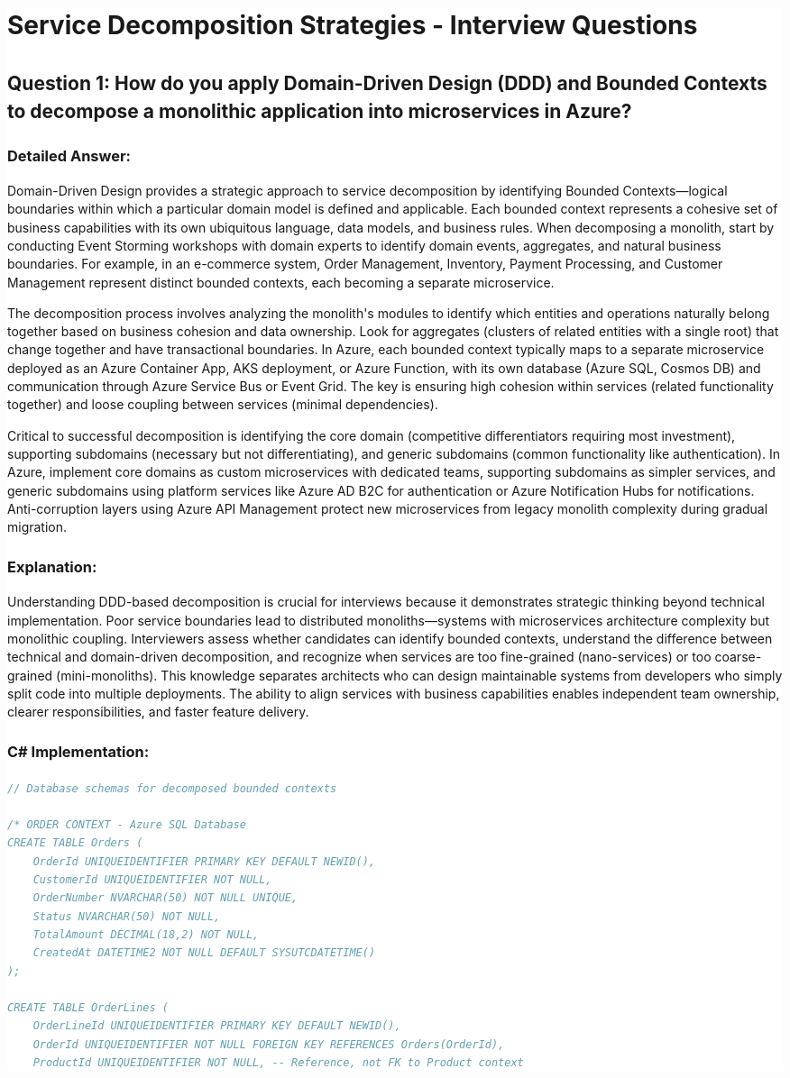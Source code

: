 # Service Decomposition Strategies - Interview Questions

## Question 1: How do you apply Domain-Driven Design (DDD) and Bounded Contexts to decompose a monolithic application into microservices in Azure?

### Detailed Answer:

Domain-Driven Design provides a strategic approach to service decomposition by identifying Bounded Contexts—logical boundaries within which a particular domain model is defined and applicable. Each bounded context represents a cohesive set of business capabilities with its own ubiquitous language, data models, and business rules. When decomposing a monolith, start by conducting Event Storming workshops with domain experts to identify domain events, aggregates, and natural business boundaries. For example, in an e-commerce system, Order Management, Inventory, Payment Processing, and Customer Management represent distinct bounded contexts, each becoming a separate microservice.

The decomposition process involves analyzing the monolith's modules to identify which entities and operations naturally belong together based on business cohesion and data ownership. Look for aggregates (clusters of related entities with a single root) that change together and have transactional boundaries. In Azure, each bounded context typically maps to a separate microservice deployed as an Azure Container App, AKS deployment, or Azure Function, with its own database (Azure SQL, Cosmos DB) and communication through Azure Service Bus or Event Grid. The key is ensuring high cohesion within services (related functionality together) and loose coupling between services (minimal dependencies).

Critical to successful decomposition is identifying the core domain (competitive differentiators requiring most investment), supporting subdomains (necessary but not differentiating), and generic subdomains (common functionality like authentication). In Azure, implement core domains as custom microservices with dedicated teams, supporting subdomains as simpler services, and generic subdomains using platform services like Azure AD B2C for authentication or Azure Notification Hubs for notifications. Anti-corruption layers using Azure API Management protect new microservices from legacy monolith complexity during gradual migration.

### Explanation:

Understanding DDD-based decomposition is crucial for interviews because it demonstrates strategic thinking beyond technical implementation. Poor service boundaries lead to distributed monoliths—systems with microservices architecture complexity but monolithic coupling. Interviewers assess whether candidates can identify bounded contexts, understand the difference between technical and domain-driven decomposition, and recognize when services are too fine-grained (nano-services) or too coarse-grained (mini-monoliths). This knowledge separates architects who can design maintainable systems from developers who simply split code into multiple deployments. The ability to align services with business capabilities enables independent team ownership, clearer responsibilities, and faster feature delivery.

### C# Implementation:

```csharp
// Database schemas for decomposed bounded contexts

/* ORDER CONTEXT - Azure SQL Database
CREATE TABLE Orders (
    OrderId UNIQUEIDENTIFIER PRIMARY KEY DEFAULT NEWID(),
    CustomerId UNIQUEIDENTIFIER NOT NULL,
    OrderNumber NVARCHAR(50) NOT NULL UNIQUE,
    Status NVARCHAR(50) NOT NULL,
    TotalAmount DECIMAL(18,2) NOT NULL,
    CreatedAt DATETIME2 NOT NULL DEFAULT SYSUTCDATETIME()
);

CREATE TABLE OrderLines (
    OrderLineId UNIQUEIDENTIFIER PRIMARY KEY DEFAULT NEWID(),
    OrderId UNIQUEIDENTIFIER NOT NULL FOREIGN KEY REFERENCES Orders(OrderId),
    ProductId UNIQUEIDENTIFIER NOT NULL, -- Reference, not FK to Product context
```